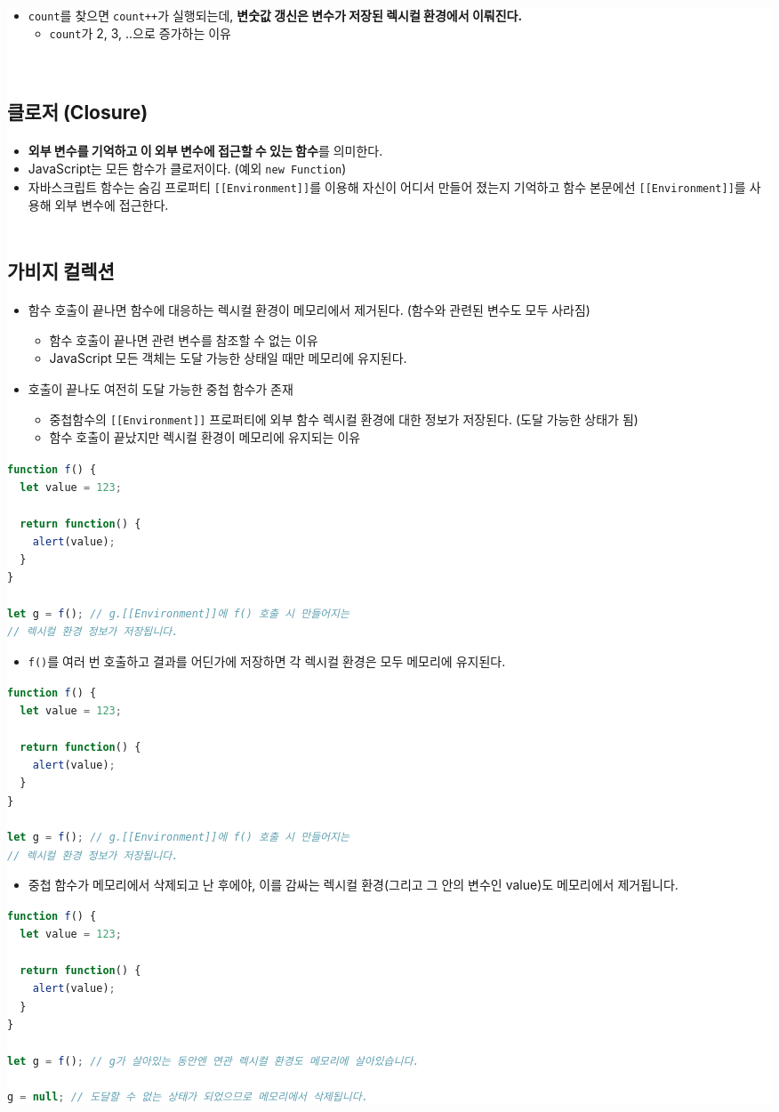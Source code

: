- `count`를 찾으면 `count++`가 실행되는데, **변숫값 갱신은 변수가 저장된 렉시컬 환경에서 이뤄진다.**
  - `count`가 2, 3, ..으로 증가하는 이유
<br>

## 클로저 (Closure)
- **외부 변수를 기억하고 이 외부 변수에 접근할 수 있는 함수**를 의미한다.
- JavaScript는 모든 함수가 클로저이다. (예외 `new Function`)
- 자바스크립트 함수는 숨김 프로퍼티 `[[Environment]]`를 이용해 자신이 어디서 만들어 졌는지 기억하고 함수 본문에선 `[[Environment]]`를 사용해 외부 변수에 접근한다.
<br><br>

## 가비지 컬렉션
- 함수 호출이 끝나면 함수에 대응하는 렉시컬 환경이 메모리에서 제거된다. (함수와 관련된 변수도 모두 사라짐)
  - 함수 호출이 끝나면 관련 변수를 참조할 수 없는 이유
  - JavaScript 모든 객체는 도달 가능한 상태일 때만 메모리에 유지된다.

- 호출이 끝나도 여전히 도달 가능한 중첩 함수가 존재
  - 중첩함수의 `[[Environment]]` 프로퍼티에 외부 함수 렉시컬 환경에 대한 정보가 저장된다. (도달 가능한 상태가 됨)
  - 함수 호출이 끝났지만 렉시컬 환경이 메모리에 유지되는 이유
```js
function f() {
  let value = 123;

  return function() {
    alert(value);
  }
}

let g = f(); // g.[[Environment]]에 f() 호출 시 만들어지는
// 렉시컬 환경 정보가 저장됩니다.
```
- `f()`를 여러 번 호출하고 결과를 어딘가에 저장하면 각 렉시컬 환경은 모두 메모리에 유지된다.
```js
function f() {
  let value = 123;

  return function() {
    alert(value);
  }
}

let g = f(); // g.[[Environment]]에 f() 호출 시 만들어지는
// 렉시컬 환경 정보가 저장됩니다.
```

- 중첩 함수가 메모리에서 삭제되고 난 후에야, 이를 감싸는 렉시컬 환경(그리고 그 안의 변수인 value)도 메모리에서 제거됩니다.
```js
function f() {
  let value = 123;

  return function() {
    alert(value);
  }
}

let g = f(); // g가 살아있는 동안엔 연관 렉시컬 환경도 메모리에 살아있습니다.

g = null; // 도달할 수 없는 상태가 되었으므로 메모리에서 삭제됩니다.
```
